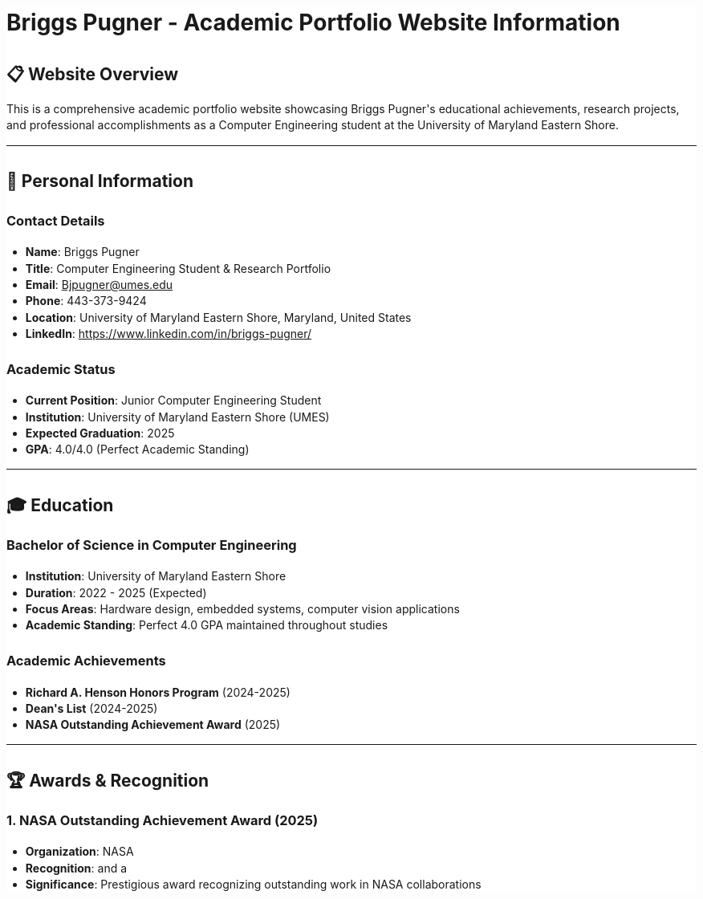# Briggs Pugner - Academic Portfolio Website Information

## 📋 **Website Overview**

This is a comprehensive academic portfolio website showcasing Briggs Pugner's educational achievements, research projects, and professional accomplishments as a Computer Engineering student at the University of Maryland Eastern Shore.

---

## 👤 **Personal Information**

### **Contact Details**
- **Name**: Briggs Pugner
- **Title**: Computer Engineering Student & Research Portfolio
- **Email**: Bjpugner@umes.edu
- **Phone**: 443-373-9424
- **Location**: University of Maryland Eastern Shore, Maryland, United States
- **LinkedIn**: https://www.linkedin.com/in/briggs-pugner/

### **Academic Status**
- **Current Position**: Junior Computer Engineering Student
- **Institution**: University of Maryland Eastern Shore (UMES)
- **Expected Graduation**: 2025
- **GPA**: 4.0/4.0 (Perfect Academic Standing)

---

## 🎓 **Education**

### **Bachelor of Science in Computer Engineering**
- **Institution**: University of Maryland Eastern Shore
- **Duration**: 2022 - 2025 (Expected)
- **Focus Areas**: Hardware design, embedded systems, computer vision applications
- **Academic Standing**: Perfect 4.0 GPA maintained throughout studies

### **Academic Achievements**
- **Richard A. Henson Honors Program** (2024-2025)
- **Dean's List** (2024-2025)
- **NASA Outstanding Achievement Award** (2025)

---

## 🏆 **Awards & Recognition**

### **1. NASA Outstanding Achievement Award (2025)**
- **Organization**: NASA
- **Recognition**:  and a
- **Significance**: Prestigious award recognizing outstanding work in NASA collaborations
